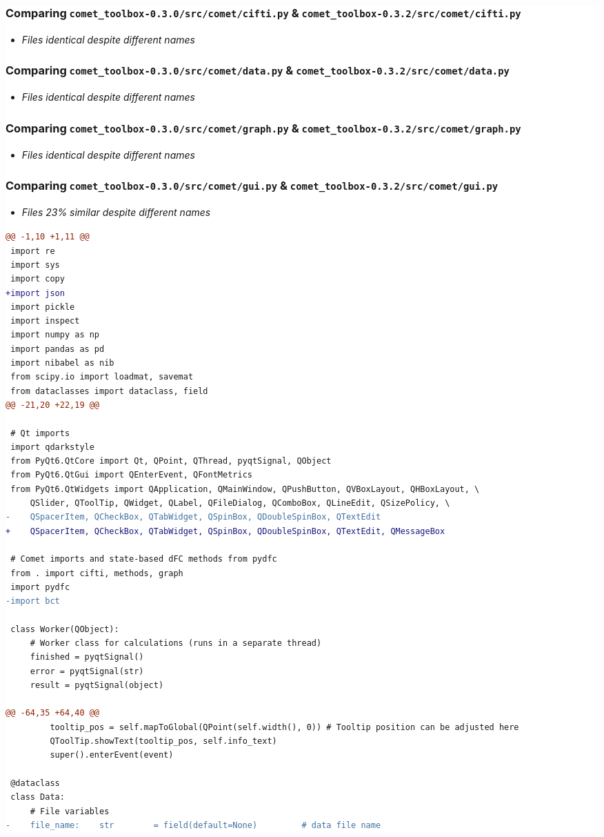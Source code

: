 ### Comparing `comet_toolbox-0.3.0/src/comet/cifti.py` & `comet_toolbox-0.3.2/src/comet/cifti.py`

 * *Files identical despite different names*

### Comparing `comet_toolbox-0.3.0/src/comet/data.py` & `comet_toolbox-0.3.2/src/comet/data.py`

 * *Files identical despite different names*

### Comparing `comet_toolbox-0.3.0/src/comet/graph.py` & `comet_toolbox-0.3.2/src/comet/graph.py`

 * *Files identical despite different names*

### Comparing `comet_toolbox-0.3.0/src/comet/gui.py` & `comet_toolbox-0.3.2/src/comet/gui.py`

 * *Files 23% similar despite different names*

```diff
@@ -1,10 +1,11 @@
 import re
 import sys
 import copy
+import json
 import pickle
 import inspect
 import numpy as np
 import pandas as pd
 import nibabel as nib
 from scipy.io import loadmat, savemat
 from dataclasses import dataclass, field
@@ -21,20 +22,19 @@
 
 # Qt imports
 import qdarkstyle
 from PyQt6.QtCore import Qt, QPoint, QThread, pyqtSignal, QObject
 from PyQt6.QtGui import QEnterEvent, QFontMetrics
 from PyQt6.QtWidgets import QApplication, QMainWindow, QPushButton, QVBoxLayout, QHBoxLayout, \
     QSlider, QToolTip, QWidget, QLabel, QFileDialog, QComboBox, QLineEdit, QSizePolicy, \
-    QSpacerItem, QCheckBox, QTabWidget, QSpinBox, QDoubleSpinBox, QTextEdit
+    QSpacerItem, QCheckBox, QTabWidget, QSpinBox, QDoubleSpinBox, QTextEdit, QMessageBox
 
 # Comet imports and state-based dFC methods from pydfc
 from . import cifti, methods, graph
 import pydfc
-import bct
 
 class Worker(QObject):
     # Worker class for calculations (runs in a separate thread)
     finished = pyqtSignal()
     error = pyqtSignal(str)
     result = pyqtSignal(object)
 
@@ -64,35 +64,40 @@
         tooltip_pos = self.mapToGlobal(QPoint(self.width(), 0)) # Tooltip position can be adjusted here
         QToolTip.showText(tooltip_pos, self.info_text)
         super().enterEvent(event)
 
 @dataclass
 class Data:
     # File variables
-    file_name:    str        = field(default=None)         # data file name
```